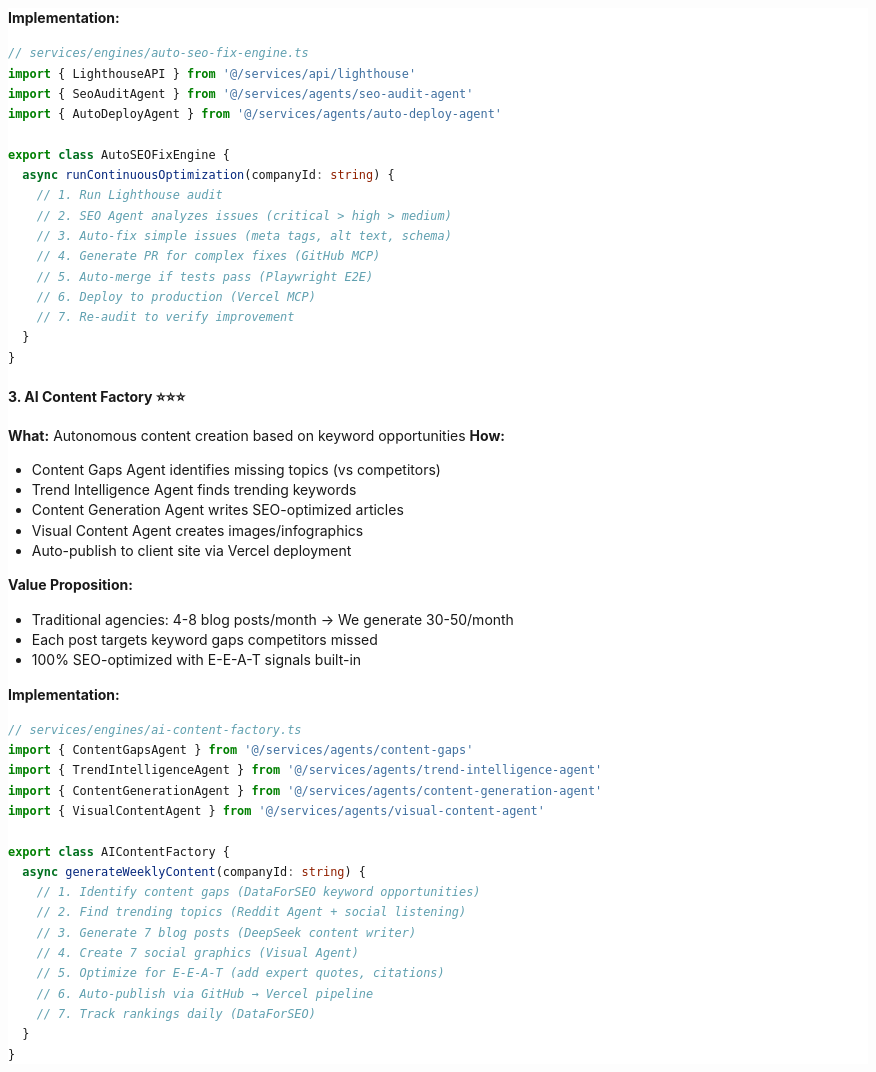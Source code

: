 **Implementation:**
```typescript
// services/engines/auto-seo-fix-engine.ts
import { LighthouseAPI } from '@/services/api/lighthouse'
import { SeoAuditAgent } from '@/services/agents/seo-audit-agent'
import { AutoDeployAgent } from '@/services/agents/auto-deploy-agent'

export class AutoSEOFixEngine {
  async runContinuousOptimization(companyId: string) {
    // 1. Run Lighthouse audit
    // 2. SEO Agent analyzes issues (critical > high > medium)
    // 3. Auto-fix simple issues (meta tags, alt text, schema)
    // 4. Generate PR for complex fixes (GitHub MCP)
    // 5. Auto-merge if tests pass (Playwright E2E)
    // 6. Deploy to production (Vercel MCP)
    // 7. Re-audit to verify improvement
  }
}
```

#### 3. **AI Content Factory** ⭐⭐⭐
**What:** Autonomous content creation based on keyword opportunities
**How:**
- Content Gaps Agent identifies missing topics (vs competitors)
- Trend Intelligence Agent finds trending keywords
- Content Generation Agent writes SEO-optimized articles
- Visual Content Agent creates images/infographics
- Auto-publish to client site via Vercel deployment

**Value Proposition:**
- Traditional agencies: 4-8 blog posts/month → We generate 30-50/month
- Each post targets keyword gaps competitors missed
- 100% SEO-optimized with E-E-A-T signals built-in

**Implementation:**
```typescript
// services/engines/ai-content-factory.ts
import { ContentGapsAgent } from '@/services/agents/content-gaps'
import { TrendIntelligenceAgent } from '@/services/agents/trend-intelligence-agent'
import { ContentGenerationAgent } from '@/services/agents/content-generation-agent'
import { VisualContentAgent } from '@/services/agents/visual-content-agent'

export class AIContentFactory {
  async generateWeeklyContent(companyId: string) {
    // 1. Identify content gaps (DataForSEO keyword opportunities)
    // 2. Find trending topics (Reddit Agent + social listening)
    // 3. Generate 7 blog posts (DeepSeek content writer)
    // 4. Create 7 social graphics (Visual Agent)
    // 5. Optimize for E-E-A-T (add expert quotes, citations)
    // 6. Auto-publish via GitHub → Vercel pipeline
    // 7. Track rankings daily (DataForSEO)
  }
}
```
